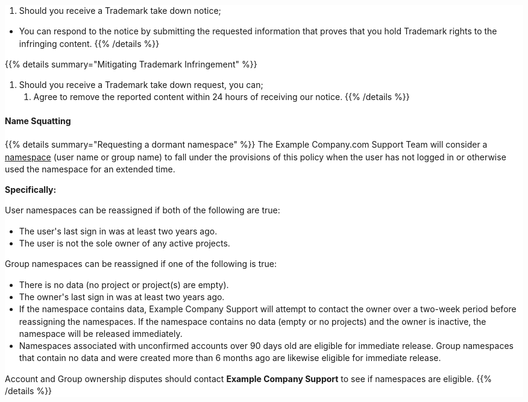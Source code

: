 1. Should you receive a Trademark take down notice;

- You can respond to the notice by submitting the requested information that proves that you hold Trademark rights to the infringing content.
{{% /details %}}

{{% details summary="Mitigating Trademark Infringement" %}}

1. Should you receive a Trademark take down request, you can;
   1. Agree to remove the reported content within 24 hours of receiving our notice.
{{% /details %}}

#### Name Squatting

{{% details summary="Requesting a dormant namespace" %}}
The Example Company.com Support Team will consider a [namespace](https://docs.example_company.com/ee/user/group/#namespaces) (user name or group name) to fall under the provisions of this policy when the user has not logged in or otherwise used the namespace for an extended time.

**Specifically:**

User namespaces can be reassigned if both of the following are true:

- The user's last sign in was at least two years ago.
- The user is not the sole owner of any active projects.

Group namespaces can be reassigned if one of the following is true:

- There is no data (no project or project(s) are empty).
- The owner's last sign in was at least two years ago.
- If the namespace contains data, Example Company Support will attempt to contact the owner over a two-week period before reassigning the namespaces. If the namespace contains no data (empty or no projects) and the owner is inactive, the namespace will be released immediately.
- Namespaces associated with unconfirmed accounts over 90 days old are eligible for immediate release. Group namespaces that contain no data and were created more than 6 months ago are likewise eligible for immediate release.

Account and Group ownership disputes should contact **Example Company Support** to see if namespaces are eligible.
{{% /details %}}
